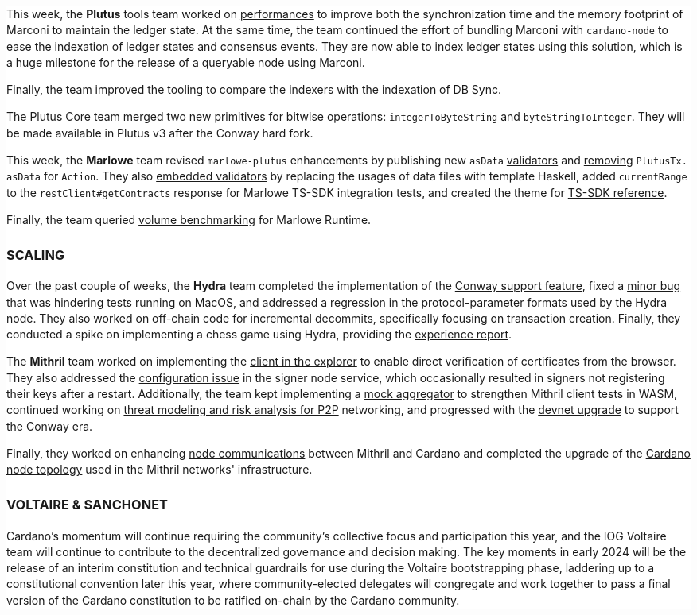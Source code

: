 This week, the **Plutus** tools team worked on [performances](https://github.com/input-output-hk/marconi/pull/287) to improve both the synchronization time and the memory footprint of Marconi to maintain the ledger state. At the same time, the team continued the effort of bundling Marconi with `cardano-node` to ease the indexation of ledger states and consensus events. They are now able to index ledger states using this solution, which is a huge milestone for the release of a queryable node using Marconi.

Finally, the team improved the tooling to [compare the indexers](https://github.com/input-output-hk/marconi/pull/282) with the indexation of DB Sync. 

The Plutus Core team merged two new primitives for bitwise operations: `integerToByteString` and `byteStringToInteger`. They will be made available in Plutus v3 after the Conway hard fork.

This week, the **Marlowe** team revised `marlowe-plutus` enhancements by publishing new `asData` [validators](https://github.com/input-output-hk/marlowe-cardano/pull/791) and [removing](https://github.com/input-output-hk/marlowe-plutus/pull/14) `PlutusTx.asData` for `Action`. They also [embedded validators](https://github.com/input-output-hk/marlowe-cardano/pull/793) by replacing the usages of data files with template Haskell, added `currentRange` to the `restClient#getContracts` response for Marlowe TS-SDK integration tests, and created the theme for [TS-SDK reference](https://github.com/input-output-hk/marlowe-ts-sdk/pull/122). 

Finally, the team queried [volume benchmarking](https://github.com/input-output-hk/marlowe-cardano/pull/795) for Marlowe Runtime.

### SCALING

Over the past couple of weeks, the **Hydra** team completed the implementation of the [Conway support feature](https://github.com/input-output-hk/hydra/pull/1227), fixed a [minor bug](https://github.com/input-output-hk/hydra/issues/1218) that was hindering tests running on MacOS, and addressed a [regression](https://github.com/input-output-hk/hydra/issues/1218) in the protocol-parameter formats used by the Hydra node. They also worked on off-chain code for incremental decommits, specifically focusing on transaction creation. Finally, they conducted a spike on implementing a chess game using Hydra, providing the [experience report](https://github.com/abailly/black-jack/blob/main/2023-experience-report.md).

The **Mithril** team worked on implementing the [client in the explorer](https://github.com/input-output-hk/mithril/issues/1409) to enable direct verification of certificates from the browser. They also addressed the [configuration issue](https://mithril.network/doc/dev-blog/2024/01/03/signer-service-new-configuration/) in the signer node service, which occasionally resulted in signers not registering their keys after a restart. Additionally, the team kept implementing a [mock aggregator](https://github.com/input-output-hk/mithril/issues/1397) to strengthen Mithril client tests in WASM, continued working on [threat modeling and risk analysis for P2P](https://github.com/input-output-hk/mithril/issues/1350) networking, and progressed with the [devnet upgrade](https://github.com/input-output-hk/mithril/issues/1425) to support the Conway era. 

Finally, they worked on enhancing [node communications](https://github.com/input-output-hk/mithril/issues/1315) between Mithril and Cardano and completed the upgrade of the [Cardano node topology](https://github.com/input-output-hk/mithril/issues/1405) used in the Mithril networks' infrastructure.

### VOLTAIRE & SANCHONET

Cardano’s momentum will continue requiring the community’s collective focus and participation this year, and the IOG Voltaire team will continue to contribute to the decentralized governance and decision making. The key moments in early 2024 will be the release of an interim constitution and technical guardrails for use during the Voltaire bootstrapping phase, laddering up to a constitutional convention later this year, where community-elected delegates will congregate and work together to pass a final version of the Cardano constitution to be ratified on-chain by the Cardano community.
